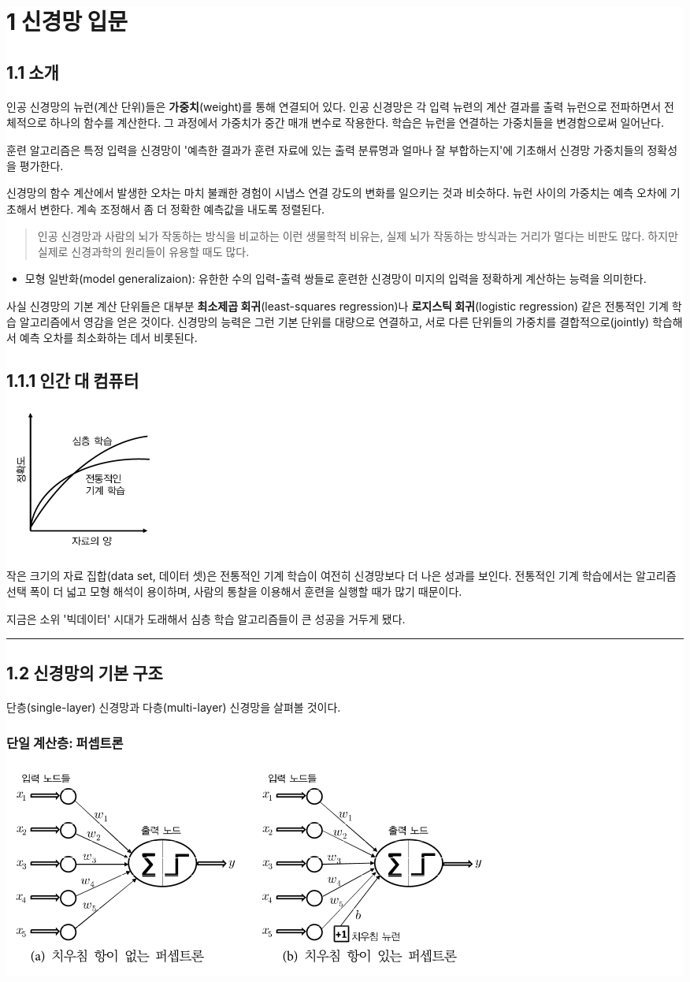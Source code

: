 # 1 신경망 입문

## 1.1 소개

인공 신경망의 뉴런(계산 단위)들은 **가중치**(weight)를 통해 연결되어 있다. 인공 신경망은 각 입력 뉴련의 계산 결과를 출력 뉴런으로 전파하면서 전체적으로 하나의 함수를 계산한다. 그 과정에서 가중치가 중간 매개 변수로 작용한다. 학습은 뉴런을 연결하는 가중치들을 변경함으로써 일어난다.

훈련 알고리즘은 특정 입력을 신경망이 '예측한 결과가 훈련 자료에 있는 출력 분류명과 얼마나 잘 부합하는지'에 기초해서 신경망 가중치들의 정확성을 평가한다.

신경망의 함수 계산에서 발생한 오차는 마치 불쾌한 경험이 시냅스 연결 강도의 변화를 일으키는 것과 비슷하다. 뉴런 사이의 가중치는 예측 오차에 기초해서 변한다. 계속 조정해서 좀 더 정확한 예측값을 내도록 정렬된다.

> 인공 신경망과 사람의 뇌가 작동하는 방식을 비교하는 이런 생물학적 비유는, 실제 뇌가 작동하는 방식과는 거리가 멀다는 비판도 많다. 하지만 실제로 신경과학의 원리들이 유용할 때도 많다.

- 모형 일반화(model generalizaion): 유한한 수의 입력-출력 쌍들로 훈련한 신경망이 미지의 입력을 정확하게 계산하는 능력을 의미한다.

사실 신경망의 기본 계산 단위들은 대부분 **최소제곱 회귀**(least-squares regression)나 **로지스틱 회귀**(logistic regression) 같은 전통적인 기계 학습 알고리즘에서 영감을 얻은 것이다. 신경망의 능력은 그런 기본 단위를 대량으로 연결하고, 서로 다른 단위들의 가중치를 결합적으로(jointly) 학습해서 예측 오차를 최소화하는 데서 비롯된다.

## 1.1.1 인간 대 컴퓨터

![전통적인 기계 학습 알고리즘 vs 대규모 심층 신경망 정확도](images/accuracy.png)

작은 크기의 자료 집합(data set, 데이터 셋)은 전통적인 기계 학습이 여전히 신경망보다 더 나은 성과를 보인다. 전통적인 기계 학습에서는 알고리즘 선택 폭이 더 넓고 모형 해석이 용이하며, 사람의 통찰을 이용해서 훈련을 실행할 때가 많기 때문이다.

지금은 소위 '빅데이터' 시대가 도래해서 심층 학습 알고리즘들이 큰 성공을 거두게 됐다.

---

## 1.2 신경망의 기본 구조

단층(single-layer) 신경망과 다층(multi-layer) 신경망을 살펴볼 것이다.

### 단일 계산층: 퍼셉트론

![퍼셉트론 기본 구조](images/perceptron.png)
